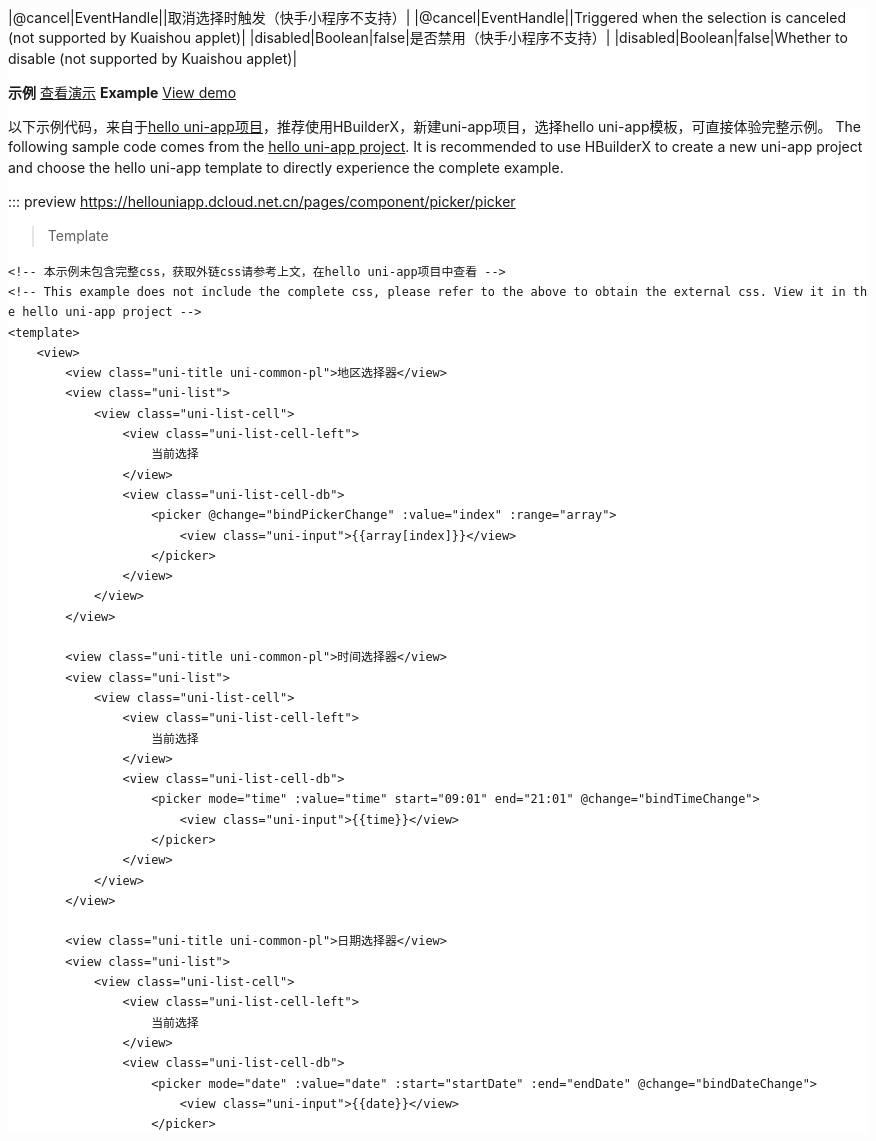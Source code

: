 |@cancel|EventHandle||取消选择时触发（快手小程序不支持）|
|@cancel|EventHandle||Triggered when the selection is canceled (not supported by Kuaishou applet)|
|disabled|Boolean|false|是否禁用（快手小程序不支持）|
|disabled|Boolean|false|Whether to disable (not supported by Kuaishou applet)|

**示例** [查看演示](https://hellouniapp.dcloud.net.cn/pages/component/picker/picker)
**Example** [View demo](https://hellouniapp.dcloud.net.cn/pages/component/picker/picker)
 
以下示例代码，来自于[hello uni-app项目](https://github.com/dcloudio/hello-uniapp)，推荐使用HBuilderX，新建uni-app项目，选择hello uni-app模板，可直接体验完整示例。
The following sample code comes from the [hello uni-app project](https://github.com/dcloudio/hello-uniapp). It is recommended to use HBuilderX to create a new uni-app project and choose the hello uni-app template to directly experience the complete example.

::: preview https://hellouniapp.dcloud.net.cn/pages/component/picker/picker
> Template
```vue
<!-- 本示例未包含完整css，获取外链css请参考上文，在hello uni-app项目中查看 -->
<!-- This example does not include the complete css, please refer to the above to obtain the external css. View it in the hello uni-app project -->
<template>
	<view>
		<view class="uni-title uni-common-pl">地区选择器</view>
		<view class="uni-list">
			<view class="uni-list-cell">
				<view class="uni-list-cell-left">
					当前选择
				</view>
				<view class="uni-list-cell-db">
					<picker @change="bindPickerChange" :value="index" :range="array">
						<view class="uni-input">{{array[index]}}</view>
					</picker>
				</view>
			</view>
		</view>

		<view class="uni-title uni-common-pl">时间选择器</view>
		<view class="uni-list">
			<view class="uni-list-cell">
				<view class="uni-list-cell-left">
					当前选择
				</view>
				<view class="uni-list-cell-db">
					<picker mode="time" :value="time" start="09:01" end="21:01" @change="bindTimeChange">
						<view class="uni-input">{{time}}</view>
					</picker>
				</view>
			</view>
		</view>

		<view class="uni-title uni-common-pl">日期选择器</view>
		<view class="uni-list">
			<view class="uni-list-cell">
				<view class="uni-list-cell-left">
					当前选择
				</view>
				<view class="uni-list-cell-db">
					<picker mode="date" :value="date" :start="startDate" :end="endDate" @change="bindDateChange">
						<view class="uni-input">{{date}}</view>
					</picker>
```